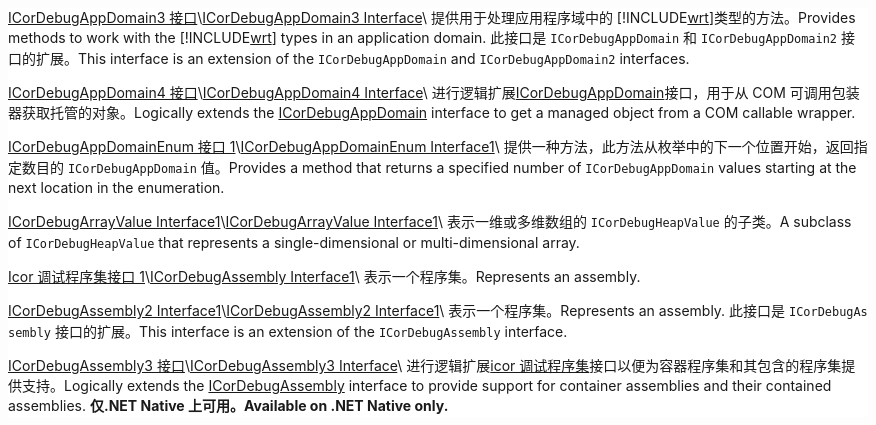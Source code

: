  <span data-ttu-id="f8134-128">[ICorDebugAppDomain3 接口](icordebugappdomain3-interface.md)\\</span><span class="sxs-lookup"><span data-stu-id="f8134-128">[ICorDebugAppDomain3 Interface](icordebugappdomain3-interface.md)\\</span></span>
 <span data-ttu-id="f8134-129">提供用于处理应用程序域中的 [!INCLUDE[wrt](../../../../includes/wrt-md.md)]类型的方法。</span><span class="sxs-lookup"><span data-stu-id="f8134-129">Provides methods to work with the [!INCLUDE[wrt](../../../../includes/wrt-md.md)] types in an application domain.</span></span> <span data-ttu-id="f8134-130">此接口是 `ICorDebugAppDomain` 和 `ICorDebugAppDomain2` 接口的扩展。</span><span class="sxs-lookup"><span data-stu-id="f8134-130">This interface is an extension of the `ICorDebugAppDomain` and `ICorDebugAppDomain2` interfaces.</span></span>  
  
 <span data-ttu-id="f8134-131">[ICorDebugAppDomain4 接口](icordebugappdomain4-interface.md)\\</span><span class="sxs-lookup"><span data-stu-id="f8134-131">[ICorDebugAppDomain4 Interface](icordebugappdomain4-interface.md)\\</span></span>
 <span data-ttu-id="f8134-132">进行逻辑扩展[ICorDebugAppDomain](icordebugappdomain-interface.md)接口，用于从 COM 可调用包装器获取托管的对象。</span><span class="sxs-lookup"><span data-stu-id="f8134-132">Logically extends the [ICorDebugAppDomain](icordebugappdomain-interface.md) interface to get a managed object from a COM callable wrapper.</span></span>  
  
 <span data-ttu-id="f8134-133">[ICorDebugAppDomainEnum 接口 1](icordebugappdomainenum-interface.md)\\</span><span class="sxs-lookup"><span data-stu-id="f8134-133">[ICorDebugAppDomainEnum Interface1](icordebugappdomainenum-interface.md)\\</span></span>
 <span data-ttu-id="f8134-134">提供一种方法，此方法从枚举中的下一个位置开始，返回指定数目的 `ICorDebugAppDomain` 值。</span><span class="sxs-lookup"><span data-stu-id="f8134-134">Provides a method that returns a specified number of `ICorDebugAppDomain` values starting at the next location in the enumeration.</span></span>  
  
 <span data-ttu-id="f8134-135">[ICorDebugArrayValue Interface1](icordebugarrayvalue-interface.md)\\</span><span class="sxs-lookup"><span data-stu-id="f8134-135">[ICorDebugArrayValue Interface1](icordebugarrayvalue-interface.md)\\</span></span>
 <span data-ttu-id="f8134-136">表示一维或多维数组的 `ICorDebugHeapValue` 的子类。</span><span class="sxs-lookup"><span data-stu-id="f8134-136">A subclass of `ICorDebugHeapValue` that represents a single-dimensional or multi-dimensional array.</span></span>  
  
 <span data-ttu-id="f8134-137">[Icor 调试程序集接口 1](icordebugassembly-interface.md)\\</span><span class="sxs-lookup"><span data-stu-id="f8134-137">[ICorDebugAssembly Interface1](icordebugassembly-interface.md)\\</span></span>
 <span data-ttu-id="f8134-138">表示一个程序集。</span><span class="sxs-lookup"><span data-stu-id="f8134-138">Represents an assembly.</span></span>  
  
 <span data-ttu-id="f8134-139">[ICorDebugAssembly2 Interface1](icordebugassembly2-interface.md)\\</span><span class="sxs-lookup"><span data-stu-id="f8134-139">[ICorDebugAssembly2 Interface1](icordebugassembly2-interface.md)\\</span></span>
 <span data-ttu-id="f8134-140">表示一个程序集。</span><span class="sxs-lookup"><span data-stu-id="f8134-140">Represents an assembly.</span></span> <span data-ttu-id="f8134-141">此接口是 `ICorDebugAssembly` 接口的扩展。</span><span class="sxs-lookup"><span data-stu-id="f8134-141">This interface is an extension of the `ICorDebugAssembly` interface.</span></span>  
  
 <span data-ttu-id="f8134-142">[ICorDebugAssembly3 接口](icordebugassembly3-interface.md)\\</span><span class="sxs-lookup"><span data-stu-id="f8134-142">[ICorDebugAssembly3 Interface](icordebugassembly3-interface.md)\\</span></span>
 <span data-ttu-id="f8134-143">进行逻辑扩展[icor 调试程序集](icordebugassembly-interface.md)接口以便为容器程序集和其包含的程序集提供支持。</span><span class="sxs-lookup"><span data-stu-id="f8134-143">Logically extends the [ICorDebugAssembly](icordebugassembly-interface.md) interface to provide support for container assemblies and their contained assemblies.</span></span> <span data-ttu-id="f8134-144">**仅.NET Native 上可用。**</span><span class="sxs-lookup"><span data-stu-id="f8134-144">**Available on .NET Native only.**</span></span>  
  
